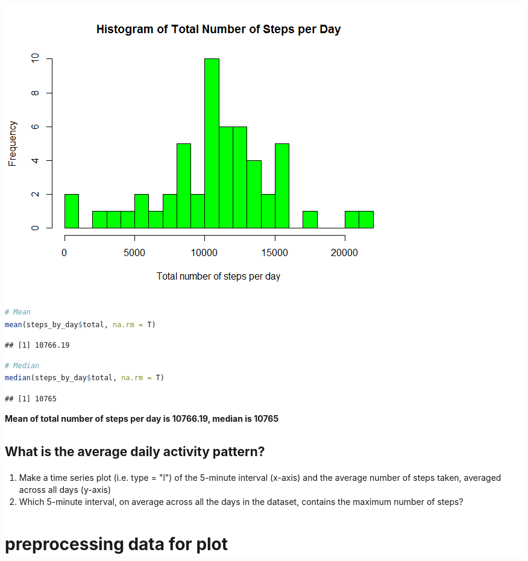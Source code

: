 ![](PA1_template_files/figure-html/unnamed-chunk-3-1.png) 

```r
# Mean
mean(steps_by_day$total, na.rm = T)
```

```
## [1] 10766.19
```

```r
# Median
median(steps_by_day$total, na.rm = T)
```

```
## [1] 10765
```
**Mean of total number of steps per day is 10766.19, median is 10765**

## What is the average daily activity pattern?
1. Make a time series plot (i.e. type = "l") of the 5-minute interval (x-axis) and the average number of steps taken, averaged across all days (y-axis)
2. Which 5-minute interval, on average across all the days in the dataset, contains the maximum number of steps?
# preprocessing data for plot
